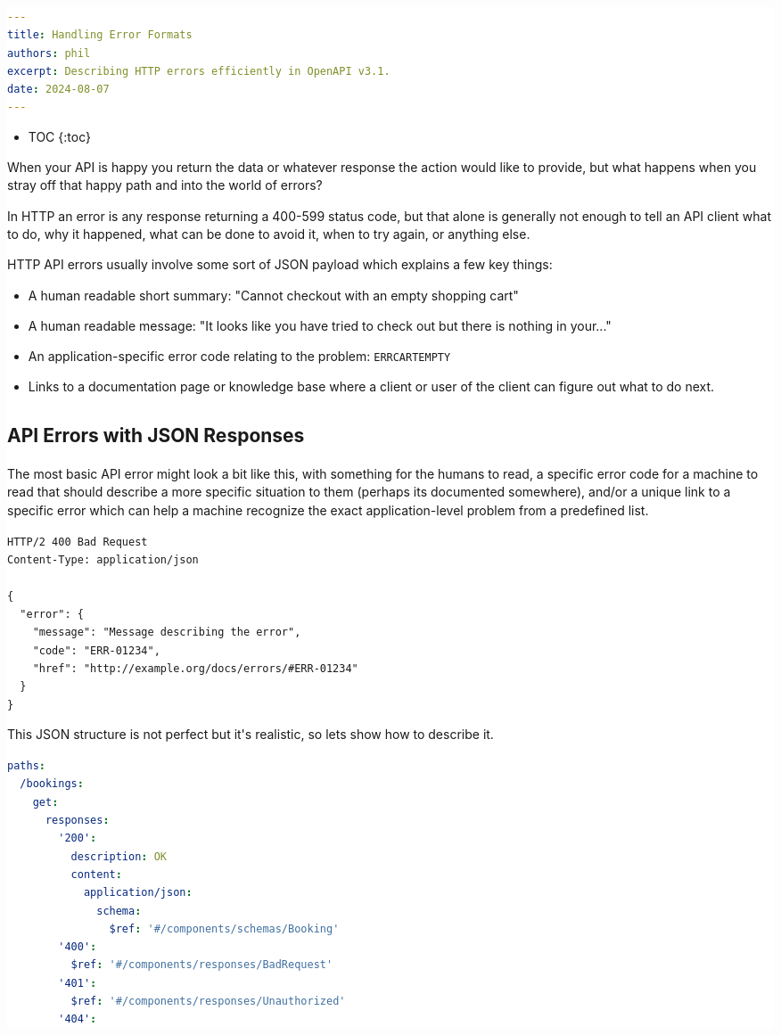 ```yaml
---
title: Handling Error Formats
authors: phil
excerpt: Describing HTTP errors efficiently in OpenAPI v3.1.
date: 2024-08-07
---
```


- TOC
{:toc}

When your API is happy you return the data or whatever response the action would like to provide, but what happens when you stray off that happy path and into the world of errors? 

In HTTP an error is any response returning a 400-599 status code, but that alone is generally not enough to tell an API client what to do, why it happened, what can be done to avoid it, when to try again, or anything else. 

HTTP API errors usually involve some sort of JSON payload which explains a few key things:

- A human readable short summary: "Cannot checkout with an empty shopping cart"

- A human readable message: "It looks like you have tried to check out but there is nothing in your..."

- An application-specific error code relating to the problem: `ERRCARTEMPTY`

- Links to a documentation page or knowledge base where a client or user of the client can figure out what to do next.

## API Errors with JSON Responses

The most basic API error might look a bit like this, with something for the humans to read, a specific error code for a machine to read that should describe a more specific situation to them (perhaps its documented somewhere), and/or a unique link to a specific error which can help a machine recognize the exact application-level problem from a predefined list.

```http
HTTP/2 400 Bad Request
Content-Type: application/json

{
  "error": {
    "message": "Message describing the error",
    "code": "ERR-01234",
    "href": "http://example.org/docs/errors/#ERR-01234"
  }
}
```

This JSON structure is not perfect but it's realistic, so lets show how to describe it.

```yaml
paths:
  /bookings:
    get:
      responses:
        '200':
          description: OK
          content:
            application/json:
              schema:
                $ref: '#/components/schemas/Booking'
        '400':
          $ref: '#/components/responses/BadRequest'
        '401':
          $ref: '#/components/responses/Unauthorized'
        '404':
```